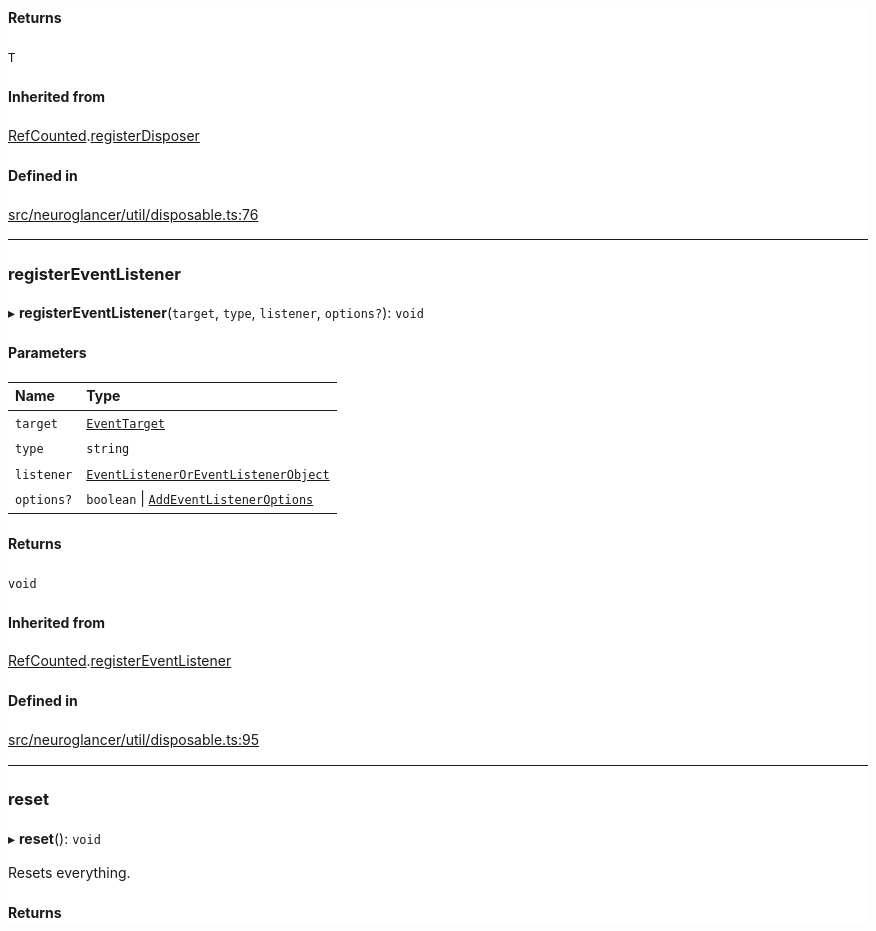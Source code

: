 #### Returns

`T`

#### Inherited from

[RefCounted](neuroglancer_util_disposable.RefCounted.md).[registerDisposer](neuroglancer_util_disposable.RefCounted.md#registerdisposer)

#### Defined in

[src/neuroglancer/util/disposable.ts:76](https://github.com/ActiveBrainAtlas2/neuroglancer/blob/91617476/src/neuroglancer/util/disposable.ts#L76)

___

### registerEventListener

▸ **registerEventListener**(`target`, `type`, `listener`, `options?`): `void`

#### Parameters

| Name | Type |
| :------ | :------ |
| `target` | [`EventTarget`](../modules/main_module._internal_.md#eventtarget) |
| `type` | `string` |
| `listener` | [`EventListenerOrEventListenerObject`](../modules/main_module._internal_.md#eventlisteneroreventlistenerobject) |
| `options?` | `boolean` \| [`AddEventListenerOptions`](../interfaces/main_module._internal_.AddEventListenerOptions.md) |

#### Returns

`void`

#### Inherited from

[RefCounted](neuroglancer_util_disposable.RefCounted.md).[registerEventListener](neuroglancer_util_disposable.RefCounted.md#registereventlistener)

#### Defined in

[src/neuroglancer/util/disposable.ts:95](https://github.com/ActiveBrainAtlas2/neuroglancer/blob/91617476/src/neuroglancer/util/disposable.ts#L95)

___

### reset

▸ **reset**(): `void`

Resets everything.

#### Returns
